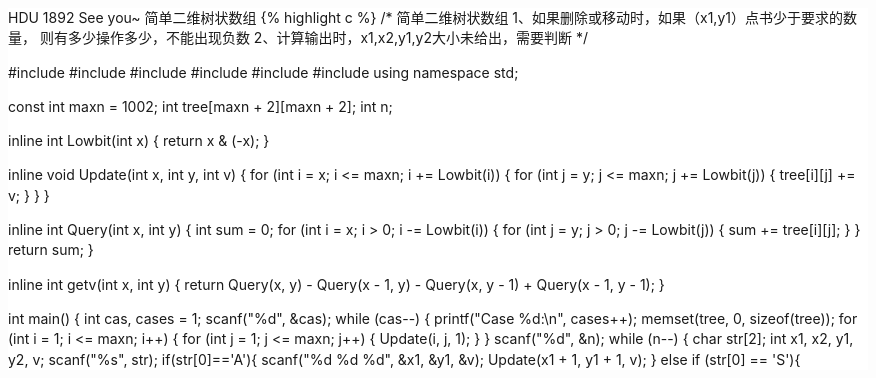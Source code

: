 HDU 1892 See you~   简单二维树状数组
{% highlight c %} 
/*
简单二维树状数组
1、如果删除或移动时，如果（x1,y1）点书少于要求的数量，
则有多少操作多少，不能出现负数
2、计算输出时，x1,x2,y1,y2大小未给出，需要判断 
*/
 
#include<iostream>
#include<cstdio>
#include<cstring>
#include<string>
#include<cmath>
#include<algorithm>
using namespace std;
 
const int maxn = 1002;
int tree[maxn + 2][maxn + 2];
int n;
 
inline int Lowbit(int x) {
    return x & (-x);
}
 
inline void Update(int x, int y, int v) {
    for (int i = x; i <= maxn; i += Lowbit(i)) {
        for (int j = y; j <= maxn; j += Lowbit(j)) {
                tree[i][j] += v;
        }
    }
}
 
inline int Query(int x, int y) {
    int sum = 0;
    for (int i = x; i > 0; i -= Lowbit(i)) {
        for (int j = y; j > 0; j -= Lowbit(j)) {
            sum += tree[i][j];
        }
    }
    return sum;
}
 
inline int getv(int x, int y) {
    return Query(x, y) - Query(x - 1, y) - Query(x, y - 1) + Query(x - 1, y - 1);
}
 
int main() {
    int cas, cases = 1;
    scanf("%d", &cas);
    while (cas--) {
        printf("Case %d:\n", cases++);
        memset(tree, 0, sizeof(tree));
        for (int i = 1; i <= maxn; i++) {
            for (int j = 1; j <= maxn; j++) {
                Update(i, j, 1);
            }
        }
        scanf("%d", &n);
        while (n--) {
            char str[2];
            int x1, x2, y1, y2, v;
            scanf("%s", str);
            if(str[0]=='A'){
                scanf("%d %d %d", &x1, &y1, &v);
                Update(x1 + 1, y1 + 1, v);
            } else if (str[0] == 'S'){